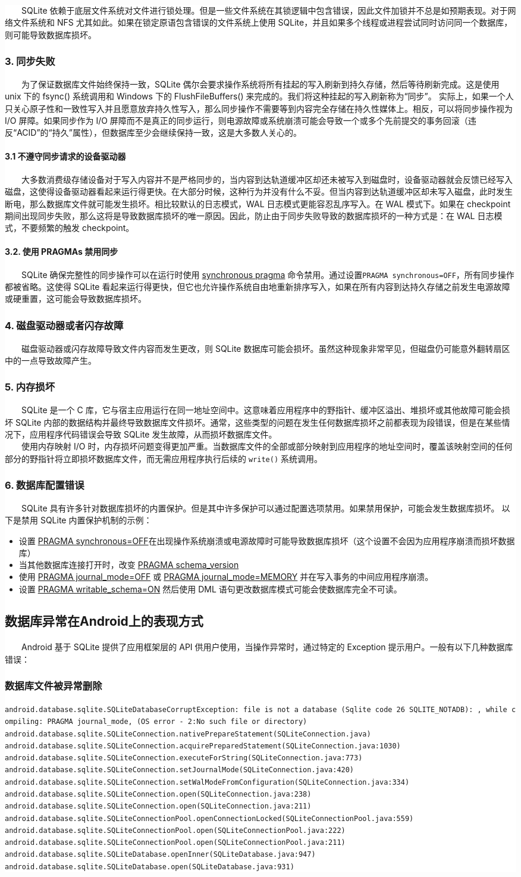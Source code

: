   SQLite 依赖于底层文件系统对文件进行锁处理。但是一些文件系统在其锁逻辑中包含错误，因此文件加锁并不总是如预期表现。对于网络文件系统和 NFS 尤其如此。如果在锁定原语包含错误的文件系统上使用 SQLite，并且如果多个线程或进程尝试同时访问同一个数据库，则可能导致数据库损坏。

### 3\. 同步失败

  为了保证数据库文件始终保持一致，SQLite 偶尔会要求操作系统将所有挂起的写入刷新到持久存储，然后等待刷新完成。这是使用 unix 下的 fsync() 系统调用和 Windows 下的 FlushFileBuffers() 来完成的。我们将这种挂起的写入刷新称为“同步”。 实际上，如果一个人只关心原子性和一致性写入并且愿意放弃持久性写入，那么同步操作不需要等到内容完全存储在持久性媒体上。相反，可以将同步操作视为 I/O 屏障。如果同步作为 I/O 屏障而不是真正的同步运行，则电源故障或系统崩溃可能会导致一个或多个先前提交的事务回滚（违反“ACID”的“持久”属性），但数据库至少会继续保持一致，这是大多数人关心的。

#### 3.1 不遵守同步请求的设备驱动器

  大多数消费级存储设备对于写入内容并不是严格同步的，当内容到达轨道缓冲区却还未被写入到磁盘时，设备驱动器就会反馈已经写入磁盘，这使得设备驱动器看起来运行得更快。在大部分时候，这种行为并没有什么不妥。但当内容到达轨道缓冲区却未写入磁盘，此时发生断电，那么数据库文件就可能发生损坏。相比较默认的日志模式，WAL 日志模式更能容忍乱序写入。在 WAL 模式下。如果在 checkpoint 期间出现同步失败，那么这将是导致数据库损坏的唯一原因。因此，防止由于同步失败导致的数据库损坏的一种方式是：在 WAL 日志模式，不要频繁的触发 checkpoint。

#### 3.2. 使用 PRAGMAs 禁用同步

  SQLite 确保完整性的同步操作可以在运行时使用 [synchronous pragma](https://www.sqlite.org/pragma.html#pragma_synchronous) 命令禁用。通过设置`PRAGMA synchronous=OFF`，所有同步操作都被省略。这使得 SQLite 看起来运行得更快，但它也允许操作系统自由地重新排序写入，如果在所有内容到达持久存储之前发生电源故障或硬重置，这可能会导致数据库损坏。

### 4\. 磁盘驱动器或者闪存故障

  磁盘驱动器或闪存故障导致文件内容而发生更改，则 SQLite 数据库可能会损坏。虽然这种现象非常罕见，但磁盘仍可能意外翻转扇区中的一点导致故障产生。

### 5\. 内存损坏

  SQLite 是一个 C 库，它与宿主应用运行在同一地址空间中。这意味着应用程序中的野指针、缓冲区溢出、堆损坏或其他故障可能会损坏 SQLite 内部的数据结构并最终导致数据库文件损坏。通常，这些类型的问题在发生任何数据库损坏之前都表现为段错误，但是在某些情况下，应用程序代码错误会导致 SQLite 发生故障，从而损坏数据库文件。  
  使用内存映射 I/O 时，内存损坏问题变得更加严重。当数据库文件的全部或部分映射到应用程序的地址空间时，覆盖该映射空间的任何部分的野指针将立即损坏数据库文件，而无需应用程序执行后续的 `write()` 系统调用。

### 6\. 数据库配置错误

  SQLite 具有许多针对数据库损坏的内置保护。但是其中许多保护可以通过配置选项禁用。如果禁用保护，可能会发生数据库损坏。 以下是禁用 SQLite 内置保护机制的示例：

*   设置 [PRAGMA synchronous=OFF](https://www.sqlite.org/pragma.html#pragma_synchronous)在出现操作系统崩溃或电源故障时可能导致数据库损坏（这个设置不会因为应用程序崩溃而损坏数据库）
*   当其他数据库连接打开时，改变 [PRAGMA schema\_version](https://www.sqlite.org/pragma.html#pragma_schema_version)
*   使用 [PRAGMA journal\_mode=OFF](https://www.sqlite.org/pragma.html#pragma_journal_mode) 或 [PRAGMA journal\_mode=MEMORY](https://www.sqlite.org/pragma.html#pragma_journal_mode) 并在写入事务的中间应用程序崩溃。
*   设置 [PRAGMA writable\_schema=ON](https://www.sqlite.org/pragma.html#pragma_writable_schema) 然后使用 DML 语句更改数据库模式可能会使数据库完全不可读。

数据库异常在Android上的表现方式
-------------------

  Android 基于 SQLite 提供了应用框架层的 API 供用户使用，当操作异常时，通过特定的 Exception 提示用户。一般有以下几种数据库错误：

### 数据库文件被异常删除

    android.database.sqlite.SQLiteDatabaseCorruptException: file is not a database (Sqlite code 26 SQLITE_NOTADB): , while compiling: PRAGMA journal_mode, (OS error - 2:No such file or directory)
    android.database.sqlite.SQLiteConnection.nativePrepareStatement(SQLiteConnection.java)
    android.database.sqlite.SQLiteConnection.acquirePreparedStatement(SQLiteConnection.java:1030)
    android.database.sqlite.SQLiteConnection.executeForString(SQLiteConnection.java:773)
    android.database.sqlite.SQLiteConnection.setJournalMode(SQLiteConnection.java:420)
    android.database.sqlite.SQLiteConnection.setWalModeFromConfiguration(SQLiteConnection.java:334)
    android.database.sqlite.SQLiteConnection.open(SQLiteConnection.java:238)
    android.database.sqlite.SQLiteConnection.open(SQLiteConnection.java:211)
    android.database.sqlite.SQLiteConnectionPool.openConnectionLocked(SQLiteConnectionPool.java:559)
    android.database.sqlite.SQLiteConnectionPool.open(SQLiteConnectionPool.java:222)
    android.database.sqlite.SQLiteConnectionPool.open(SQLiteConnectionPool.java:211)
    android.database.sqlite.SQLiteDatabase.openInner(SQLiteDatabase.java:947)
    android.database.sqlite.SQLiteDatabase.open(SQLiteDatabase.java:931)